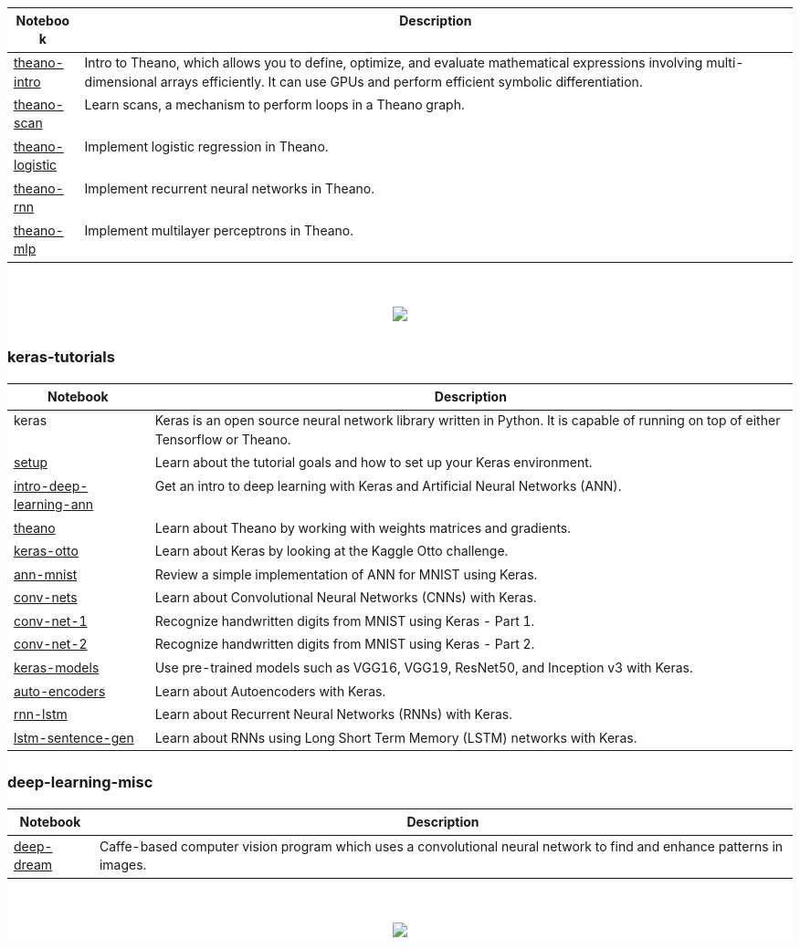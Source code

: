 | Notebook | Description |
|--------------------------------------------------------------------------------------------------------------|-------------------------------------------------------------------------------------------------------------------------------------------------------------------|
| [theano-intro](http://nbviewer.ipython.org/github/TarrySingh/Machine-Learning-Tutorials/blob/master/deep-learning/theano-tutorial/intro_theano/intro_theano.ipynb) | Intro to Theano, which allows you to define, optimize, and evaluate mathematical expressions involving multi-dimensional arrays efficiently. It can use GPUs and perform efficient symbolic differentiation. |
| [theano-scan](http://nbviewer.ipython.org/github/TarrySingh/Machine-Learning-Tutorials/blob/master/deep-learning/theano-tutorial/scan_tutorial/scan_tutorial.ipynb) | Learn scans, a mechanism to perform loops in a Theano graph. |
| [theano-logistic](http://nbviewer.ipython.org/github/TarrySingh/Machine-Learning-Tutorials/blob/master/deep-learning/theano-tutorial/intro_theano/logistic_regression.ipynb) | Implement logistic regression in Theano. |
| [theano-rnn](http://nbviewer.ipython.org/github/TarrySingh/Machine-Learning-Tutorials/blob/master/deep-learning/theano-tutorial/rnn_tutorial/simple_rnn.ipynb) | Implement recurrent neural networks in Theano. |
| [theano-mlp](http://nbviewer.ipython.org/github/TarrySingh/Machine-Learning-Tutorials/blob/master/deep-learning/theano-tutorial/theano_mlp/theano_mlp.ipynb) | Implement multilayer perceptrons in Theano. |

<br/>
<p align="center">
  <img src="http://i.imgur.com/L45Q8c2.jpg">
</p>

### keras-tutorials

| Notebook | Description |
|--------------------------------------------------------------------------------------------------------------|-------------------------------------------------------------------------------------------------------------------------------------------------------------------|
| keras | Keras is an open source neural network library written in Python. It is capable of running on top of either Tensorflow or Theano. |
| [setup](http://nbviewer.ipython.org/github/leriomaggio/deep-learning-keras-tensorflow/blob/master/0.%20Preamble.ipynb) | Learn about the tutorial goals and how to set up your Keras environment. |
| [intro-deep-learning-ann](http://nbviewer.ipython.org/github/leriomaggio/deep-learning-keras-tensorflow/blob/master/1.1%20Introduction%20-%20Deep%20Learning%20and%20ANN.ipynb) | Get an intro to deep learning with Keras and Artificial Neural Networks (ANN). |
| [theano](http://nbviewer.ipython.org/github/leriomaggio/deep-learning-keras-tensorflow/blob/master/1.2%20Introduction%20-%20Theano.ipynb) | Learn about Theano by working with weights matrices and gradients. |
| [keras-otto](http://nbviewer.ipython.org/github/leriomaggio/deep-learning-keras-tensorflow/blob/master/1.3%20Introduction%20-%20Keras.ipynb) | Learn about Keras by looking at the Kaggle Otto challenge. |
| [ann-mnist](http://nbviewer.ipython.org/github/leriomaggio/deep-learning-keras-tensorflow/blob/master/1.4%20(Extra)%20A%20Simple%20Implementation%20of%20ANN%20for%20MNIST.ipynb) | Review a simple implementation of ANN for MNIST using Keras. |
| [conv-nets](http://nbviewer.ipython.org/github/leriomaggio/deep-learning-keras-tensorflow/blob/master/2.1%20Supervised%20Learning%20-%20ConvNets.ipynb) | Learn about Convolutional Neural Networks (CNNs) with Keras. |
| [conv-net-1](http://nbviewer.ipython.org/github/leriomaggio/deep-learning-keras-tensorflow/blob/master/2.2.1%20Supervised%20Learning%20-%20ConvNet%20HandsOn%20Part%20I.ipynb) | Recognize handwritten digits from MNIST using Keras - Part 1. |
| [conv-net-2](http://nbviewer.ipython.org/github/leriomaggio/deep-learning-keras-tensorflow/blob/master/2.2.2%20Supervised%20Learning%20-%20ConvNet%20HandsOn%20Part%20II.ipynb) | Recognize handwritten digits from MNIST using Keras - Part 2. |
| [keras-models](http://nbviewer.ipython.org/github/leriomaggio/deep-learning-keras-tensorflow/blob/master/2.3%20Supervised%20Learning%20-%20Famous%20Models%20with%20Keras.ipynb) | Use pre-trained models such as VGG16, VGG19, ResNet50, and Inception v3 with Keras. |
| [auto-encoders](http://nbviewer.ipython.org/github/leriomaggio/deep-learning-keras-tensorflow/blob/master/3.1%20Unsupervised%20Learning%20-%20AutoEncoders%20and%20Embeddings.ipynb) | Learn about Autoencoders with Keras. |
| [rnn-lstm](http://nbviewer.ipython.org/github/leriomaggio/deep-learning-keras-tensorflow/blob/master/3.2%20RNN%20and%20LSTM.ipynb) | Learn about Recurrent Neural Networks (RNNs) with Keras. |
| [lstm-sentence-gen](http://nbviewer.ipython.org/github/leriomaggio/deep-learning-keras-tensorflow/blob/master/3.3%20(Extra)%20LSTM%20for%20Sentence%20Generation.ipynb) |  Learn about RNNs using Long Short Term Memory (LSTM) networks with Keras. |

### deep-learning-misc

| Notebook | Description |
|--------------------------------------------------------------------------------------------------------------|-------------------------------------------------------------------------------------------------------------------------------------------------------------------|
| [deep-dream](http://nbviewer.ipython.org/github/TarrySingh/Machine-Learning-Tutorials/blob/master/deep-learning/deep-dream/dream.ipynb) | Caffe-based computer vision program which uses a convolutional neural network to find and enhance patterns in images. |

<br/>
<p align="center">
  <img src="https://raw.githubusercontent.com/donnemartin/data-science-ipython-notebooks/master/images/scikitlearn.png">
</p>

